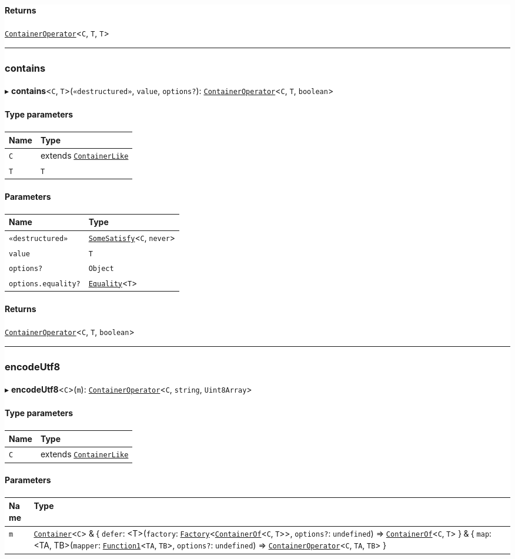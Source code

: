 #### Returns

[`ContainerOperator`](containers.md#containeroperator)<`C`, `T`, `T`\>

___

### contains

▸ **contains**<`C`, `T`\>(`«destructured»`, `value`, `options?`): [`ContainerOperator`](containers.md#containeroperator)<`C`, `T`, `boolean`\>

#### Type parameters

| Name | Type |
| :------ | :------ |
| `C` | extends [`ContainerLike`](../interfaces/containers.ContainerLike.md) |
| `T` | `T` |

#### Parameters

| Name | Type |
| :------ | :------ |
| `«destructured»` | [`SomeSatisfy`](containers.md#somesatisfy)<`C`, `never`\> |
| `value` | `T` |
| `options?` | `Object` |
| `options.equality?` | [`Equality`](functions.md#equality)<`T`\> |

#### Returns

[`ContainerOperator`](containers.md#containeroperator)<`C`, `T`, `boolean`\>

___

### encodeUtf8

▸ **encodeUtf8**<`C`\>(`m`): [`ContainerOperator`](containers.md#containeroperator)<`C`, `string`, `Uint8Array`\>

#### Type parameters

| Name | Type |
| :------ | :------ |
| `C` | extends [`ContainerLike`](../interfaces/containers.ContainerLike.md) |

#### Parameters

| Name | Type |
| :------ | :------ |
| `m` | [`Container`](containers.md#container)<`C`\> & { `defer`: <T\>(`factory`: [`Factory`](functions.md#factory)<[`ContainerOf`](containers.md#containerof)<`C`, `T`\>\>, `options?`: `undefined`) => [`ContainerOf`](containers.md#containerof)<`C`, `T`\>  } & { `map`: <TA, TB\>(`mapper`: [`Function1`](functions.md#function1)<`TA`, `TB`\>, `options?`: `undefined`) => [`ContainerOperator`](containers.md#containeroperator)<`C`, `TA`, `TB`\>  } |

